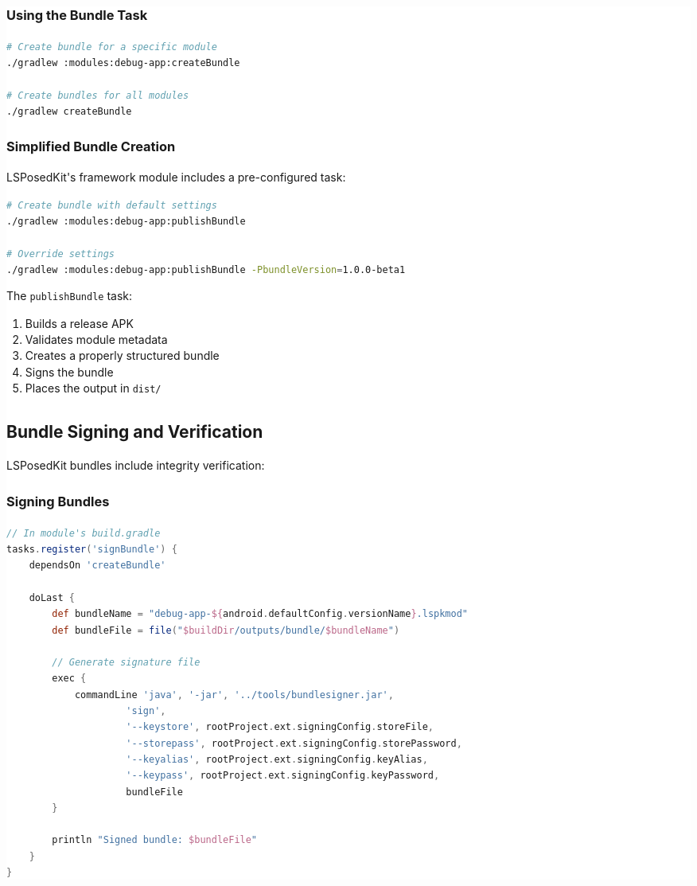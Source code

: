 ### Using the Bundle Task

```bash
# Create bundle for a specific module
./gradlew :modules:debug-app:createBundle

# Create bundles for all modules
./gradlew createBundle
```

### Simplified Bundle Creation

LSPosedKit's framework module includes a pre-configured task:

```bash
# Create bundle with default settings
./gradlew :modules:debug-app:publishBundle

# Override settings
./gradlew :modules:debug-app:publishBundle -PbundleVersion=1.0.0-beta1
```

The `publishBundle` task:
1. Builds a release APK
2. Validates module metadata
3. Creates a properly structured bundle
4. Signs the bundle
5. Places the output in `dist/`

## Bundle Signing and Verification

LSPosedKit bundles include integrity verification:

### Signing Bundles

```groovy
// In module's build.gradle
tasks.register('signBundle') {
    dependsOn 'createBundle'
    
    doLast {
        def bundleName = "debug-app-${android.defaultConfig.versionName}.lspkmod"
        def bundleFile = file("$buildDir/outputs/bundle/$bundleName")
        
        // Generate signature file
        exec {
            commandLine 'java', '-jar', '../tools/bundlesigner.jar', 
                     'sign', 
                     '--keystore', rootProject.ext.signingConfig.storeFile,
                     '--storepass', rootProject.ext.signingConfig.storePassword,
                     '--keyalias', rootProject.ext.signingConfig.keyAlias,
                     '--keypass', rootProject.ext.signingConfig.keyPassword,
                     bundleFile
        }
        
        println "Signed bundle: $bundleFile"
    }
}
```
